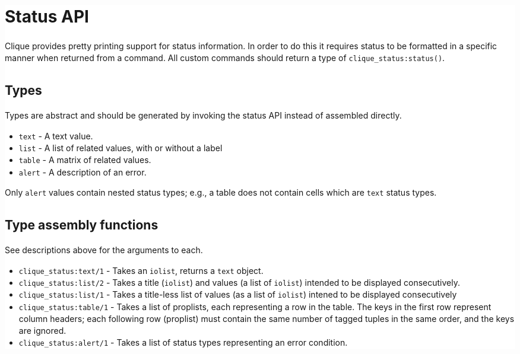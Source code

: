 # Status API
Clique provides pretty printing support for status information. In order to do
this it requires status to be formatted in a specific manner when returned from
a command. All custom commands should return a type of ``clique_status:status()``.

## Types
Types are abstract and should be generated by invoking the status API instead of assembled directly.

* `text` - A text value.
* `list` - A list of related values, with or without a label
* `table` - A matrix of related values.
* `alert` - A description of an error.

Only `alert` values contain nested status types; e.g., a table does not contain cells which are `text` status types.

## Type assembly functions

See descriptions above for the arguments to each.

* ``clique_status:text/1`` - Takes an `iolist`, returns a `text` object.
* `clique_status:list/2` - Takes a title (`iolist`) and values (a list of `iolist`) intended to be displayed consecutively.
* `clique_status:list/1` - Takes a title-less list of values (as a list of `iolist`) intened to be displayed consecutively
* `clique_status:table/1` - Takes a list of proplists, each representing a row in the table. The keys in the first row represent column headers; each following row (proplist) must contain the same number of tagged tuples in the same order, and the keys are ignored.
* `clique_status:alert/1` - Takes a list of status types representing an error condition.
